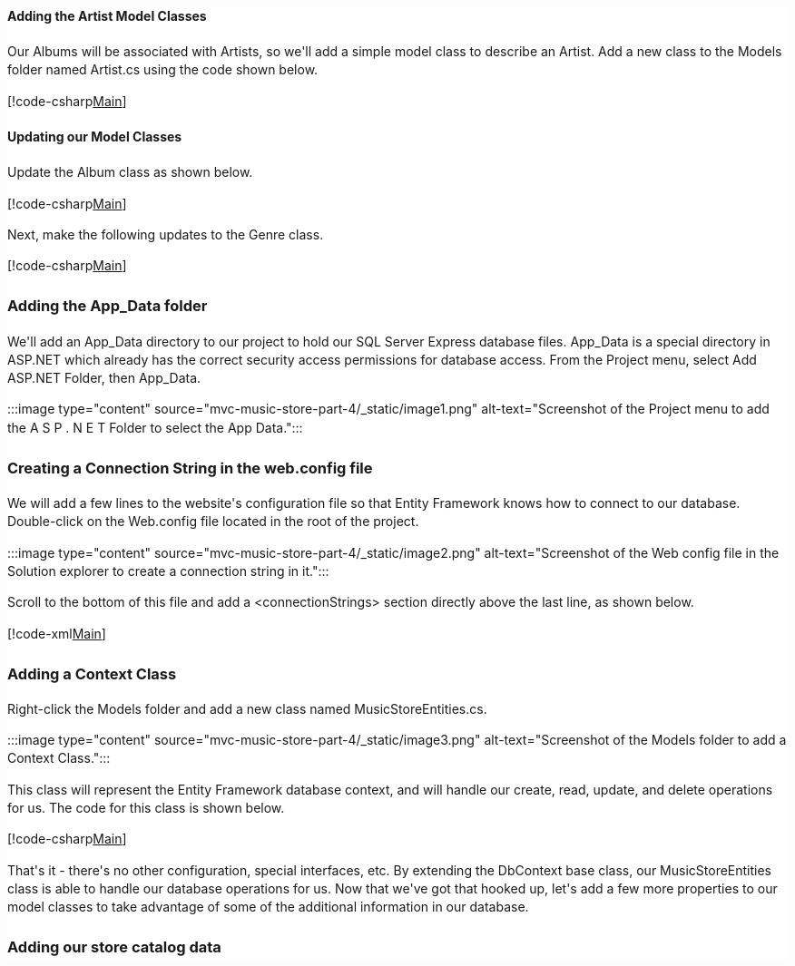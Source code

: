 #### Adding the Artist Model Classes

Our Albums will be associated with Artists, so we'll add a simple model class to describe an Artist. Add a new class to the Models folder named Artist.cs using the code shown below.

[!code-csharp[Main](mvc-music-store-part-4/samples/sample1.cs)]

#### Updating our Model Classes

Update the Album class as shown below.

[!code-csharp[Main](mvc-music-store-part-4/samples/sample2.cs)]

Next, make the following updates to the Genre class.

[!code-csharp[Main](mvc-music-store-part-4/samples/sample3.cs)]

### Adding the App\_Data folder

We'll add an App\_Data directory to our project to hold our SQL Server Express database files. App\_Data is a special directory in ASP.NET which already has the correct security access permissions for database access. From the Project menu, select Add ASP.NET Folder, then App\_Data.

:::image type="content" source="mvc-music-store-part-4/_static/image1.png" alt-text="Screenshot of the Project menu to add the A S P . N E T Folder to select the App Data.":::

### Creating a Connection String in the web.config file

We will add a few lines to the website's configuration file so that Entity Framework knows how to connect to our database. Double-click on the Web.config file located in the root of the project.

:::image type="content" source="mvc-music-store-part-4/_static/image2.png" alt-text="Screenshot of the Web config file in the Solution explorer to create a connection string in it.":::

Scroll to the bottom of this file and add a &lt;connectionStrings&gt; section directly above the last line, as shown below.

[!code-xml[Main](mvc-music-store-part-4/samples/sample4.xml)]

### Adding a Context Class

Right-click the Models folder and add a new class named MusicStoreEntities.cs.

:::image type="content" source="mvc-music-store-part-4/_static/image3.png" alt-text="Screenshot of the Models folder to add a Context Class.":::

This class will represent the Entity Framework database context, and will handle our create, read, update, and delete operations for us. The code for this class is shown below.

[!code-csharp[Main](mvc-music-store-part-4/samples/sample5.cs)]

That's it - there's no other configuration, special interfaces, etc. By extending the DbContext base class, our MusicStoreEntities class is able to handle our database operations for us. Now that we've got that hooked up, let's add a few more properties to our model classes to take advantage of some of the additional information in our database.

### Adding our store catalog data
